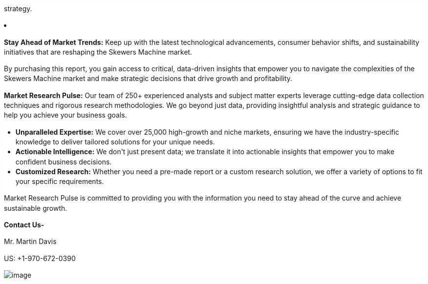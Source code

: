 strategy.</p></li><li><p><strong>Stay Ahead of Market Trends:</strong> Keep up with the latest technological advancements, consumer behavior shifts, and sustainability initiatives that are reshaping the Skewers Machine market.</p></li></ol><p>By purchasing this report, you gain access to critical, data-driven insights that empower you to navigate the complexities of the Skewers Machine market and make strategic decisions that drive growth and profitability.</p><p><strong>Market Research Pulse:</strong>&nbsp;Our team of 250+ experienced analysts and subject matter experts leverage cutting-edge data collection techniques and rigorous research methodologies. We go beyond just data, providing insightful analysis and strategic guidance to help you achieve your business goals.</p><ul><li><strong>Unparalleled Expertise:</strong>&nbsp;We cover over 25,000 high-growth and niche markets, ensuring we have the industry-specific knowledge to deliver tailored solutions for your unique needs.</li><li><strong>Actionable Intelligence:</strong>&nbsp;We don't just present data; we translate it into actionable insights that empower you to make confident business decisions.</li><li><strong>Customized Research:</strong>&nbsp;Whether you need a pre-made report or a custom research solution, we offer a variety of options to fit your specific requirements.</li></ul><p>Market Research Pulse is committed to providing you with the information you need to stay ahead of the curve and achieve sustainable growth.</p><p><strong>Contact Us-</strong></p><p>Mr. Martin Davis</p><p>US: +1-970-672-0390</p>
![image](https://github.com/user-attachments/assets/dc8ea168-70a0-4444-8cce-0fe51e76d286)
